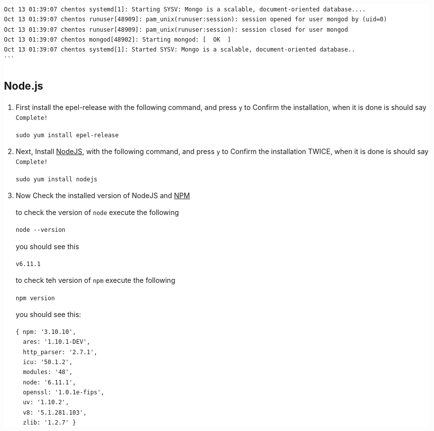     Oct 13 01:39:07 chentos systemd[1]: Starting SYSV: Mongo is a scalable, document-oriented database....
    Oct 13 01:39:07 chentos runuser[48909]: pam_unix(runuser:session): session opened for user mongod by (uid=0)
    Oct 13 01:39:07 chentos runuser[48909]: pam_unix(runuser:session): session closed for user mongod
    Oct 13 01:39:07 chentos mongod[48902]: Starting mongod: [  OK  ]
    Oct 13 01:39:07 chentos systemd[1]: Started SYSV: Mongo is a scalable, document-oriented database..
    ```


## Node.js

1. First install the epel-release with the following command, and press `y` to Confirm the installation, when it is done is should say `Complete!`

    ```Shell
    sudo yum install epel-release
    ```

1. Next, Install [NodeJS](https://nodejs.org), with the following command, and press `y` to Confirm the installation TWICE, when it is done is should say `Complete!`

    ```Shell
    sudo yum install nodejs
    ```

1. Now Check the installed version of NodeJS and [NPM](https://www.npmjs.com/)

    to check the version of `node` execute the following
    ```Shell
    node --version
    ```

    you should see this
    ```
    v6.11.1
    ```

    to check teh version of `npm` execute the following
    ```Shell
    npm version
    ```
    you should see this:
    ```
    { npm: '3.10.10',
      ares: '1.10.1-DEV',
      http_parser: '2.7.1',
      icu: '50.1.2',
      modules: '48',
      node: '6.11.1',
      openssl: '1.0.1e-fips',
      uv: '1.10.2',
      v8: '5.1.281.103',
      zlib: '1.2.7' }
    ```
